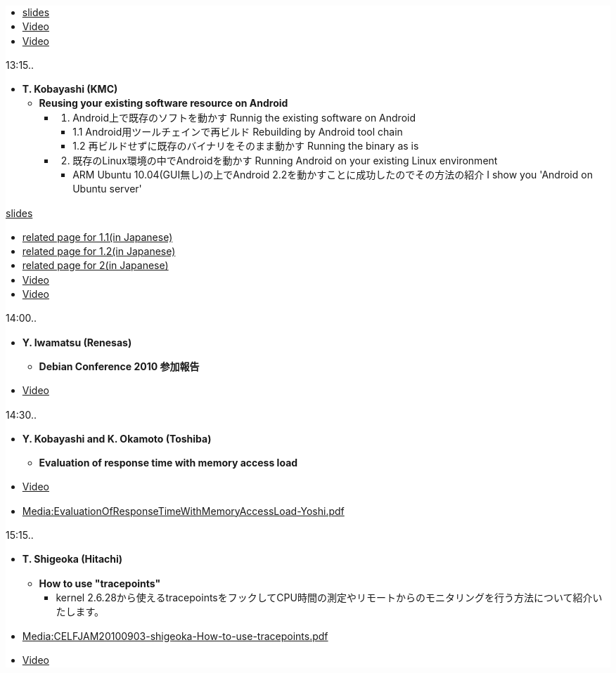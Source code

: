 -   [slides](http://blog.kmckk.com/archives/2936958.html)
-   [Video](http://www.celinuxforum.org/VideoArchive/JJAM34_2.html)
-   [Video](http://www.celinuxforum.org/VideoArchive/JJAM34_4.html)

13:15..

-   **T. Kobayashi (KMC)**
    -   **Reusing your existing software resource on Android**
        -   1. Android上で既存のソフトを動かす Runnig the existing
            software on Android
            -   1.1 Android用ツールチェインで再ビルド Rebuilding by
                Android tool chain
            -   1.2 再ビルドせずに既存のバイナリをそのまま動かす Running
                the binary as is
        -   2. 既存のLinux環境の中でAndroidを動かす Running Android on
            your existing Linux environment
            -   ARM Ubuntu 10.04(GUI無し)の上でAndroid
                2.2を動かすことに成功したのでその方法の紹介 I show you
                'Android on Ubuntu server'

[slides](http://blog.kmckk.com/archives/2960795.html)

-   [related page for 1.1(in
    Japanese)](http://blog.kmckk.com/archives/2918745.html)
-   [related page for 1.2(in
    Japanese)](http://blog.kmckk.com/archives/2936886.html)
-   [related page for 2(in
    Japanese)](http://blog.kmckk.com/archives/2965337.html)
-   [Video](http://www.celinuxforum.org/VideoArchive/JJAM34_3.html)
-   [Video](http://www.celinuxforum.org/VideoArchive/JJAM34_4.html)

14:00..

-   **Y. Iwamatsu (Renesas)**
    -   **Debian Conference 2010 参加報告**

-   [Video](http://www.celinuxforum.org/VideoArchive/JJAM34_5.html)

14:30..

-   **Y. Kobayashi and K. Okamoto (Toshiba)**
    -   **Evaluation of response time with memory access load**

-   [Video](http://www.celinuxforum.org/VideoArchive/JJAM34_6.html)
-   [Media:EvaluationOfResponseTimeWithMemoryAccessLoad-Yoshi.pdf](http://eLinux.org/images/9/9d/EvaluationOfResponseTimeWithMemoryAccessLoad-Yoshi.pdf "EvaluationOfResponseTimeWithMemoryAccessLoad-Yoshi.pdf")

15:15..

-   **T. Shigeoka (Hitachi)**
    -   **How to use "tracepoints"**
        -   kernel
            2.6.28から使えるtracepointsをフックしてCPU時間の測定やリモートからのモニタリングを行う方法について紹介いたします。

-   [Media:CELFJAM20100903-shigeoka-How-to-use-tracepoints.pdf](http://eLinux.org/images/9/9f/CELFJAM20100903-shigeoka-How-to-use-tracepoints.pdf "CELFJAM20100903-shigeoka-How-to-use-tracepoints.pdf")
-   [Video](http://www.celinuxforum.org/VideoArchive/JJAM34_7.html)
